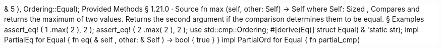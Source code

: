 &
5
), Ordering::Equal);
Provided Methods
§
1.21.0
·
Source
fn
max
(self, other: Self) -> Self
where
    Self:
Sized
,
Compares and returns the maximum of two values.
Returns the second argument if the comparison determines them to be equal.
§
Examples
assert_eq!
(
1
.max(
2
),
2
);
assert_eq!
(
2
.max(
2
),
2
);
use
std::cmp::Ordering;
#[derive(Eq)]
struct
Equal(
&
'static
str);
impl
PartialEq
for
Equal {
fn
eq(
&
self
, other:
&
Self
) -> bool {
true
}
}
impl
PartialOrd
for
Equal {
fn
partial_cmp(